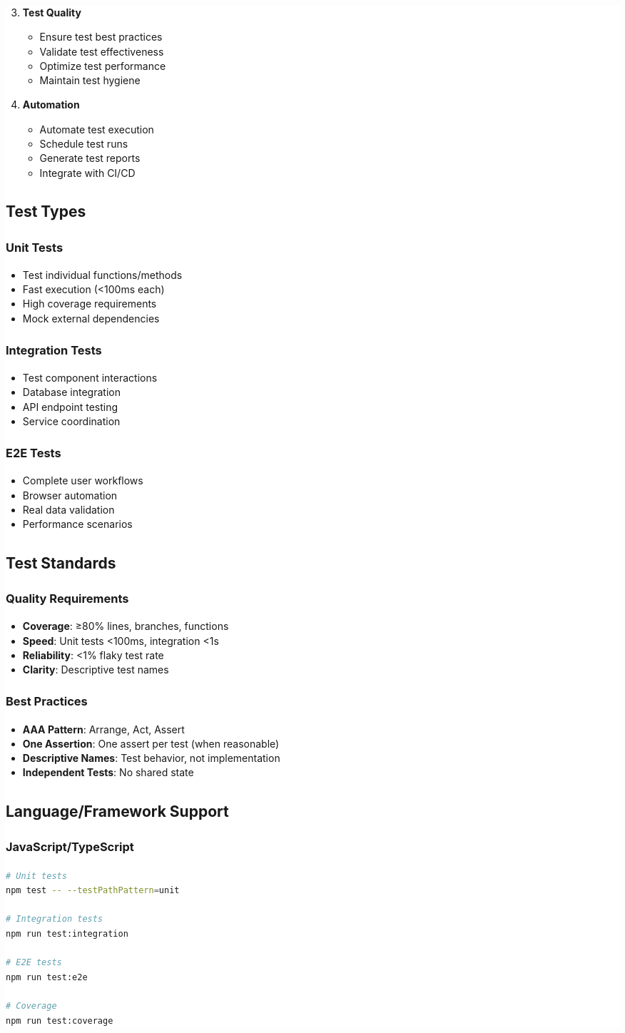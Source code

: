 3. **Test Quality**
   - Ensure test best practices
   - Validate test effectiveness
   - Optimize test performance
   - Maintain test hygiene

4. **Automation**
   - Automate test execution
   - Schedule test runs
   - Generate test reports
   - Integrate with CI/CD

## Test Types

### Unit Tests
- Test individual functions/methods
- Fast execution (<100ms each)
- High coverage requirements
- Mock external dependencies

### Integration Tests
- Test component interactions
- Database integration
- API endpoint testing
- Service coordination

### E2E Tests
- Complete user workflows
- Browser automation
- Real data validation
- Performance scenarios

## Test Standards

### Quality Requirements
- **Coverage**: ≥80% lines, branches, functions
- **Speed**: Unit tests <100ms, integration <1s
- **Reliability**: <1% flaky test rate
- **Clarity**: Descriptive test names

### Best Practices
- **AAA Pattern**: Arrange, Act, Assert
- **One Assertion**: One assert per test (when reasonable)
- **Descriptive Names**: Test behavior, not implementation
- **Independent Tests**: No shared state

## Language/Framework Support

### JavaScript/TypeScript
```bash
# Unit tests
npm test -- --testPathPattern=unit

# Integration tests
npm run test:integration

# E2E tests
npm run test:e2e

# Coverage
npm run test:coverage
```